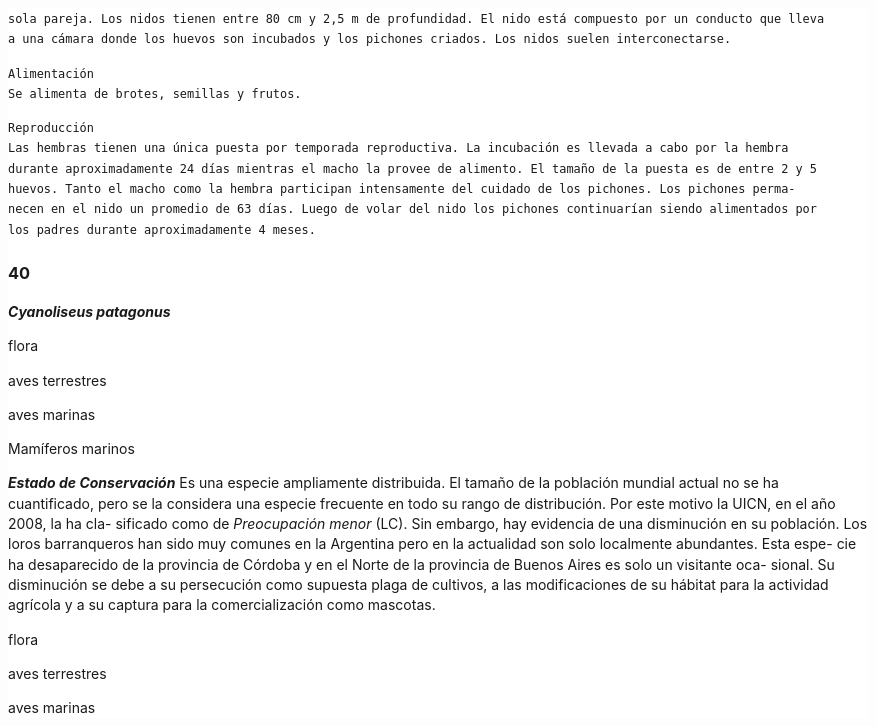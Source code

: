 ```
sola pareja. Los nidos tienen entre 80 cm y 2,5 m de profundidad. El nido está compuesto por un conducto que lleva
a una cámara donde los huevos son incubados y los pichones criados. Los nidos suelen interconectarse.
```
```
Alimentación
Se alimenta de brotes, semillas y frutos.
```
```
Reproducción
Las hembras tienen una única puesta por temporada reproductiva. La incubación es llevada a cabo por la hembra
durante aproximadamente 24 días mientras el macho la provee de alimento. El tamaño de la puesta es de entre 2 y 5
huevos. Tanto el macho como la hembra participan intensamente del cuidado de los pichones. Los pichones perma-
necen en el nido un promedio de 63 días. Luego de volar del nido los pichones continuarían siendo alimentados por
los padres durante aproximadamente 4 meses.
```
### 40

**_Cyanoliseus patagonus_**

flora

aves terrestres

aves marinas

Mamíferos marinos


**_Estado de Conservación_**
Es una especie ampliamente distribuida. El tamaño de la población mundial actual no se ha cuantificado, pero se la
considera una especie frecuente en todo su rango de distribución. Por este motivo la UICN, en el año 2008, la ha cla-
sificado como de _Preocupación menor_ (LC). Sin embargo, hay evidencia de una disminución en su población. Los loros
barranqueros han sido muy comunes en la Argentina pero en la actualidad son solo localmente abundantes. Esta espe-
cie ha desaparecido de la provincia de Córdoba y en el Norte de la provincia de Buenos Aires es solo un visitante oca-
sional. Su disminución se debe a su persecución como supuesta plaga de cultivos, a las modificaciones de su hábitat
para la actividad agrícola y a su captura para la comercialización como mascotas.

flora

aves terrestres

aves marinas
